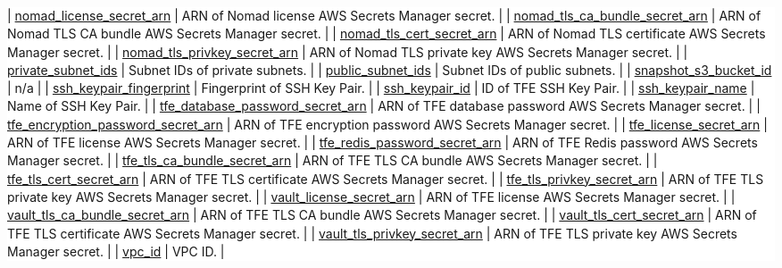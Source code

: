 | <a name="output_nomad_license_secret_arn"></a> [nomad\_license\_secret\_arn](#output\_nomad\_license\_secret\_arn) | ARN of Nomad license AWS Secrets Manager secret. |
| <a name="output_nomad_tls_ca_bundle_secret_arn"></a> [nomad\_tls\_ca\_bundle\_secret\_arn](#output\_nomad\_tls\_ca\_bundle\_secret\_arn) | ARN of Nomad TLS CA bundle AWS Secrets Manager secret. |
| <a name="output_nomad_tls_cert_secret_arn"></a> [nomad\_tls\_cert\_secret\_arn](#output\_nomad\_tls\_cert\_secret\_arn) | ARN of Nomad TLS certificate AWS Secrets Manager secret. |
| <a name="output_nomad_tls_privkey_secret_arn"></a> [nomad\_tls\_privkey\_secret\_arn](#output\_nomad\_tls\_privkey\_secret\_arn) | ARN of Nomad TLS private key AWS Secrets Manager secret. |
| <a name="output_private_subnet_ids"></a> [private\_subnet\_ids](#output\_private\_subnet\_ids) | Subnet IDs of private subnets. |
| <a name="output_public_subnet_ids"></a> [public\_subnet\_ids](#output\_public\_subnet\_ids) | Subnet IDs of public subnets. |
| <a name="output_snapshot_s3_bucket_id"></a> [snapshot\_s3\_bucket\_id](#output\_snapshot\_s3\_bucket\_id) | n/a |
| <a name="output_ssh_keypair_fingerprint"></a> [ssh\_keypair\_fingerprint](#output\_ssh\_keypair\_fingerprint) | Fingerprint of SSH Key Pair. |
| <a name="output_ssh_keypair_id"></a> [ssh\_keypair\_id](#output\_ssh\_keypair\_id) | ID of TFE SSH Key Pair. |
| <a name="output_ssh_keypair_name"></a> [ssh\_keypair\_name](#output\_ssh\_keypair\_name) | Name of SSH Key Pair. |
| <a name="output_tfe_database_password_secret_arn"></a> [tfe\_database\_password\_secret\_arn](#output\_tfe\_database\_password\_secret\_arn) | ARN of TFE database password AWS Secrets Manager secret. |
| <a name="output_tfe_encryption_password_secret_arn"></a> [tfe\_encryption\_password\_secret\_arn](#output\_tfe\_encryption\_password\_secret\_arn) | ARN of TFE encryption password AWS Secrets Manager secret. |
| <a name="output_tfe_license_secret_arn"></a> [tfe\_license\_secret\_arn](#output\_tfe\_license\_secret\_arn) | ARN of TFE license AWS Secrets Manager secret. |
| <a name="output_tfe_redis_password_secret_arn"></a> [tfe\_redis\_password\_secret\_arn](#output\_tfe\_redis\_password\_secret\_arn) | ARN of TFE Redis password AWS Secrets Manager secret. |
| <a name="output_tfe_tls_ca_bundle_secret_arn"></a> [tfe\_tls\_ca\_bundle\_secret\_arn](#output\_tfe\_tls\_ca\_bundle\_secret\_arn) | ARN of TFE TLS CA bundle AWS Secrets Manager secret. |
| <a name="output_tfe_tls_cert_secret_arn"></a> [tfe\_tls\_cert\_secret\_arn](#output\_tfe\_tls\_cert\_secret\_arn) | ARN of TFE TLS certificate AWS Secrets Manager secret. |
| <a name="output_tfe_tls_privkey_secret_arn"></a> [tfe\_tls\_privkey\_secret\_arn](#output\_tfe\_tls\_privkey\_secret\_arn) | ARN of TFE TLS private key AWS Secrets Manager secret. |
| <a name="output_vault_license_secret_arn"></a> [vault\_license\_secret\_arn](#output\_vault\_license\_secret\_arn) | ARN of TFE license AWS Secrets Manager secret. |
| <a name="output_vault_tls_ca_bundle_secret_arn"></a> [vault\_tls\_ca\_bundle\_secret\_arn](#output\_vault\_tls\_ca\_bundle\_secret\_arn) | ARN of TFE TLS CA bundle AWS Secrets Manager secret. |
| <a name="output_vault_tls_cert_secret_arn"></a> [vault\_tls\_cert\_secret\_arn](#output\_vault\_tls\_cert\_secret\_arn) | ARN of TFE TLS certificate AWS Secrets Manager secret. |
| <a name="output_vault_tls_privkey_secret_arn"></a> [vault\_tls\_privkey\_secret\_arn](#output\_vault\_tls\_privkey\_secret\_arn) | ARN of TFE TLS private key AWS Secrets Manager secret. |
| <a name="output_vpc_id"></a> [vpc\_id](#output\_vpc\_id) | VPC ID. |

